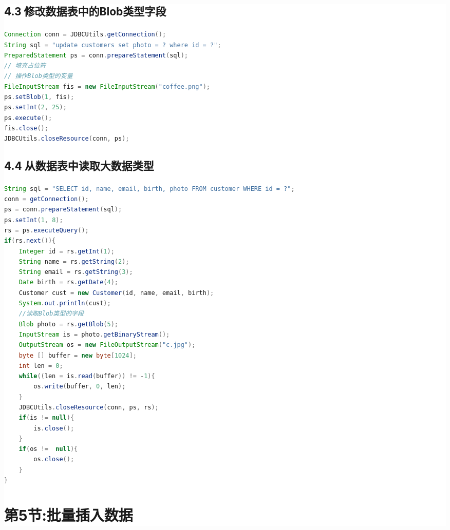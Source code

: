 ## 4.3 修改数据表中的Blob类型字段

```java
Connection conn = JDBCUtils.getConnection();
String sql = "update customers set photo = ? where id = ?";
PreparedStatement ps = conn.prepareStatement(sql);
// 填充占位符
// 操作Blob类型的变量
FileInputStream fis = new FileInputStream("coffee.png");
ps.setBlob(1, fis);
ps.setInt(2, 25);
ps.execute();
fis.close();
JDBCUtils.closeResource(conn, ps);
```

## 4.4 从数据表中读取大数据类型

```java
String sql = "SELECT id, name, email, birth, photo FROM customer WHERE id = ?";
conn = getConnection();
ps = conn.prepareStatement(sql);
ps.setInt(1, 8);
rs = ps.executeQuery();
if(rs.next()){
	Integer id = rs.getInt(1);
    String name = rs.getString(2);
	String email = rs.getString(3);
    Date birth = rs.getDate(4);
	Customer cust = new Customer(id, name, email, birth);
    System.out.println(cust); 
    //读取Blob类型的字段
	Blob photo = rs.getBlob(5);
	InputStream is = photo.getBinaryStream();
	OutputStream os = new FileOutputStream("c.jpg");
	byte [] buffer = new byte[1024];
	int len = 0;
	while((len = is.read(buffer)) != -1){
		os.write(buffer, 0, len);
	}
    JDBCUtils.closeResource(conn, ps, rs);		
	if(is != null){
		is.close();
	}
	if(os !=  null){
		os.close();
	}   
}
```

# 第5节:批量插入数据
